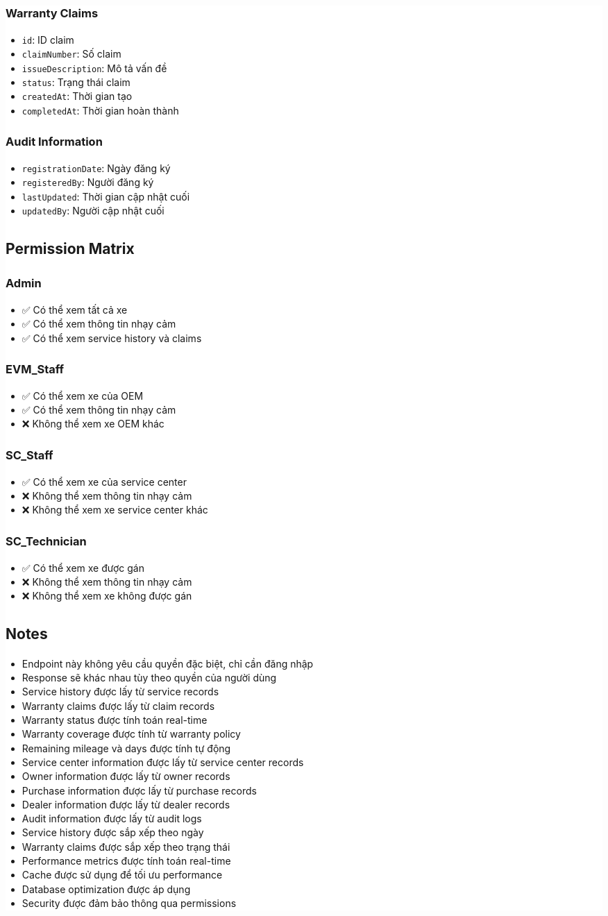 ### Warranty Claims

- `id`: ID claim
- `claimNumber`: Số claim
- `issueDescription`: Mô tả vấn đề
- `status`: Trạng thái claim
- `createdAt`: Thời gian tạo
- `completedAt`: Thời gian hoàn thành

### Audit Information

- `registrationDate`: Ngày đăng ký
- `registeredBy`: Người đăng ký
- `lastUpdated`: Thời gian cập nhật cuối
- `updatedBy`: Người cập nhật cuối

## Permission Matrix

### Admin

- ✅ Có thể xem tất cả xe
- ✅ Có thể xem thông tin nhạy cảm
- ✅ Có thể xem service history và claims

### EVM_Staff

- ✅ Có thể xem xe của OEM
- ✅ Có thể xem thông tin nhạy cảm
- ❌ Không thể xem xe OEM khác

### SC_Staff

- ✅ Có thể xem xe của service center
- ❌ Không thể xem thông tin nhạy cảm
- ❌ Không thể xem xe service center khác

### SC_Technician

- ✅ Có thể xem xe được gán
- ❌ Không thể xem thông tin nhạy cảm
- ❌ Không thể xem xe không được gán

## Notes

- Endpoint này không yêu cầu quyền đặc biệt, chỉ cần đăng nhập
- Response sẽ khác nhau tùy theo quyền của người dùng
- Service history được lấy từ service records
- Warranty claims được lấy từ claim records
- Warranty status được tính toán real-time
- Warranty coverage được tính từ warranty policy
- Remaining mileage và days được tính tự động
- Service center information được lấy từ service center records
- Owner information được lấy từ owner records
- Purchase information được lấy từ purchase records
- Dealer information được lấy từ dealer records
- Audit information được lấy từ audit logs
- Service history được sắp xếp theo ngày
- Warranty claims được sắp xếp theo trạng thái
- Performance metrics được tính toán real-time
- Cache được sử dụng để tối ưu performance
- Database optimization được áp dụng
- Security được đảm bảo thông qua permissions
